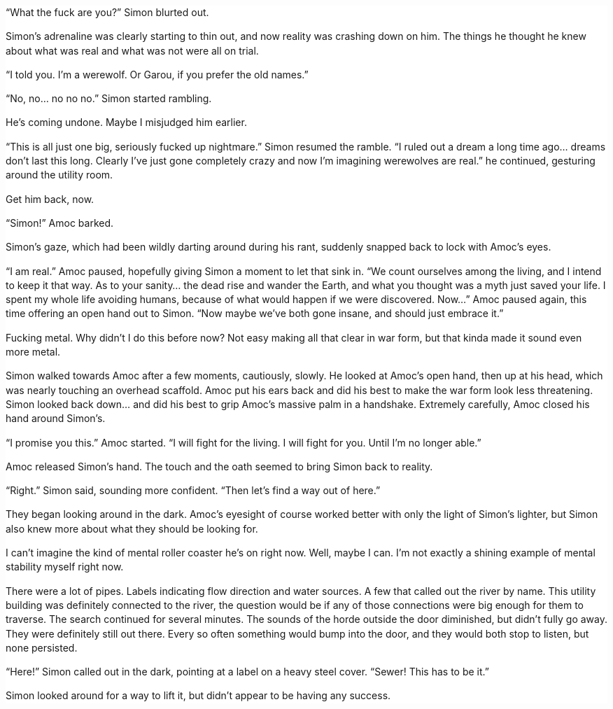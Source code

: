 “What the fuck are you?” Simon blurted out.

Simon’s adrenaline was clearly starting to thin out, and now reality was crashing down on him. The things he thought he knew about what was real and what was not were all on trial.

“I told you. I’m a werewolf. Or Garou, if you prefer the old names.”

“No, no… no no no.” Simon started rambling.

He’s coming undone. Maybe I misjudged him earlier.

“This is all just one big, seriously fucked up nightmare.” Simon resumed the ramble. “I ruled out a dream a long time ago… dreams don’t last this long. Clearly I’ve just gone completely crazy and now I’m imagining werewolves are real.” he continued, gesturing around the utility room.

Get him back, now.

“Simon!” Amoc barked.

Simon’s gaze, which had been wildly darting around during his rant, suddenly snapped back to lock with Amoc’s eyes.

“I am real.” Amoc paused, hopefully giving Simon a moment to let that sink in. “We count ourselves among the living, and I intend to keep it that way. As to your sanity… the dead rise and wander the Earth, and what you thought was a myth just saved your life. I spent my whole life avoiding humans, because of what would happen if we were discovered. Now…” Amoc paused again, this time offering an open hand out to Simon. “Now maybe we’ve both gone insane, and should just embrace it.”

Fucking metal. Why didn’t I do this before now? Not easy making all that clear in war form, but that kinda made it sound even more metal.

Simon walked towards Amoc after a few moments, cautiously, slowly. He looked at Amoc’s open hand, then up at his head, which was nearly touching an overhead scaffold. Amoc put his ears back and did his best to make the war form look less threatening. Simon looked back down… and did his best to grip Amoc’s massive palm in a handshake. Extremely carefully, Amoc closed his hand around Simon’s.

“I promise you this.” Amoc started. “I will fight for the living. I will fight for you. Until I’m no longer able.”

Amoc released Simon’s hand. The touch and the oath seemed to bring Simon back to reality.

“Right.” Simon said, sounding more confident. “Then let’s find a way out of here.”

They began looking around in the dark. Amoc’s eyesight of course worked better with only the light of Simon’s lighter, but Simon also knew more about what they should be looking for.

I can’t imagine the kind of mental roller coaster he’s on right now. Well, maybe I can. I’m not exactly a shining example of mental stability myself right now.

There were a lot of pipes. Labels indicating flow direction and water sources. A few that called out the river by name. This utility building was definitely connected to the river, the question would be if any of those connections were big enough for them to traverse. The search continued for several minutes. The sounds of the horde outside the door diminished, but didn’t fully go away. They were definitely still out there. Every so often something would bump into the door, and they would both stop to listen, but none persisted.

“Here!” Simon called out in the dark, pointing at a label on a heavy steel cover. “Sewer! This has to be it.”

Simon looked around for a way to lift it, but didn’t appear to be having any success.
